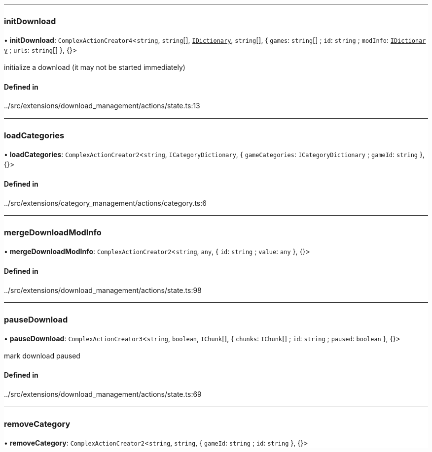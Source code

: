 ___

### initDownload

• **initDownload**: `ComplexActionCreator4`<`string`, `string`[], [`IDictionary`](../interfaces/actions.IDictionary.md), `string`[], { `games`: `string`[] ; `id`: `string` ; `modInfo`: [`IDictionary`](../interfaces/actions.IDictionary.md) ; `urls`: `string`[]  }, {}\>

initialize a download (it may not be started immediately)

#### Defined in

../src/extensions/download_management/actions/state.ts:13

___

### loadCategories

• **loadCategories**: `ComplexActionCreator2`<`string`, `ICategoryDictionary`, { `gameCategories`: `ICategoryDictionary` ; `gameId`: `string`  }, {}\>

#### Defined in

../src/extensions/category_management/actions/category.ts:6

___

### mergeDownloadModInfo

• **mergeDownloadModInfo**: `ComplexActionCreator2`<`string`, `any`, { `id`: `string` ; `value`: `any`  }, {}\>

#### Defined in

../src/extensions/download_management/actions/state.ts:98

___

### pauseDownload

• **pauseDownload**: `ComplexActionCreator3`<`string`, `boolean`, `IChunk`[], { `chunks`: `IChunk`[] ; `id`: `string` ; `paused`: `boolean`  }, {}\>

mark download paused

#### Defined in

../src/extensions/download_management/actions/state.ts:69

___

### removeCategory

• **removeCategory**: `ComplexActionCreator2`<`string`, `string`, { `gameId`: `string` ; `id`: `string`  }, {}\>
